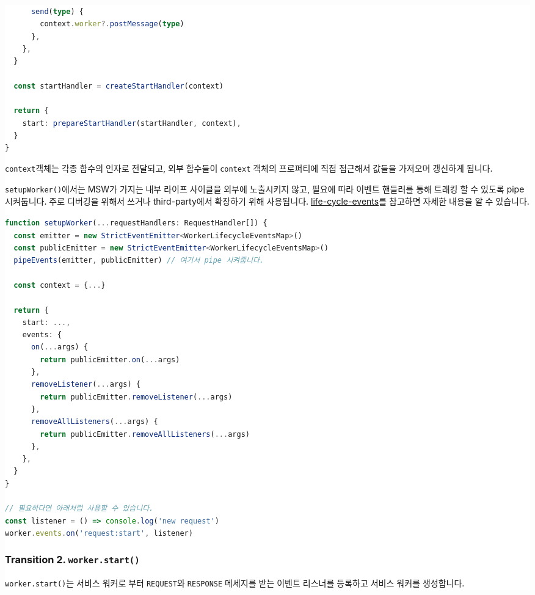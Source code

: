 ```typescript
      send(type) {
        context.worker?.postMessage(type)
      },
    },
  }

  const startHandler = createStartHandler(context)

  return {
    start: prepareStartHandler(startHandler, context),
  }
}
```

`context`객체는 각종 함수의 인자로 전달되고, 외부 함수들이 `context` 객체의 프로퍼티에 직접 접근해서 값들을 가져오며 갱신하게 됩니다.

`setupWorker()`에서는 MSW가 가지는 내부 라이프 사이클을 외부에 노출시키지 않고, 필요에 따라 이벤트 핸들러를 통해 트래킹 할 수 있도록 pipe 시켜둡니다. 주로 디버깅을 위해서 쓰거나 third-party에서 확장하기 위해 사용됩니다. [life-cycle-events](https://mswjs.io/docs/extensions/life-cycle-events)를 참고하면 자세한 내용을 알 수 있습니다.

```typescript
function setupWorker(...requestHandlers: RequestHandler[]) {
  const emitter = new StrictEventEmitter<WorkerLifecycleEventsMap>()
  const publicEmitter = new StrictEventEmitter<WorkerLifecycleEventsMap>()
  pipeEvents(emitter, publicEmitter) // 여기서 pipe 시켜줍니다.

  const context = {...}

  return {
    start: ...,
    events: {
      on(...args) {
        return publicEmitter.on(...args)
      },
      removeListener(...args) {
        return publicEmitter.removeListener(...args)
      },
      removeAllListeners(...args) {
        return publicEmitter.removeAllListeners(...args)
      },
    },
  }
}

// 필요하다면 아래처럼 사용할 수 있습니다.
const listener = () => console.log('new request')
worker.events.on('request:start', listener)
```

### Transition 2. `worker.start()`

`worker.start()`는 서비스 워커로 부터 `REQUEST`와 `RESPONSE` 메세지를 받는 이벤트 리스너를 등록하고 서비스 워커를 생성합니다.

